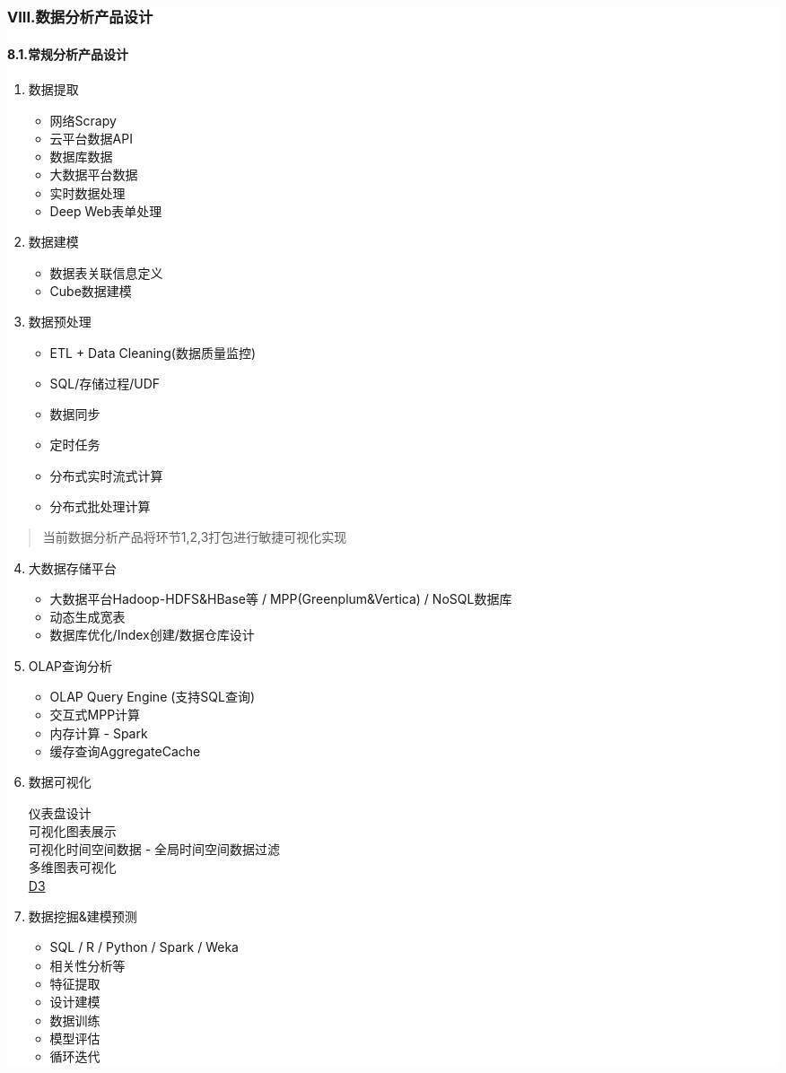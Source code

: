 
### VIII.数据分析产品设计

#### 8.1.常规分析产品设计

1. 数据提取 

    - 网络Scrapy <br />
    - 云平台数据API <br />
    - 数据库数据 <br />
    - 大数据平台数据 <br />
    - 实时数据处理 <br />
    - Deep Web表单处理 <br />

2. 数据建模

    - 数据表关联信息定义
    - Cube数据建模    

3. 数据预处理 

    - ETL + Data Cleaning(数据质量监控)
    - SQL/存储过程/UDF
    - 数据同步
    - 定时任务

    - 分布式实时流式计算 
    - 分布式批处理计算 

> 当前数据分析产品将环节1,2,3打包进行敏捷可视化实现    

4. 大数据存储平台

    - 大数据平台Hadoop-HDFS&HBase等 / MPP(Greenplum&Vertica) / NoSQL数据库
    - 动态生成宽表
    - 数据库优化/Index创建/数据仓库设计

5. OLAP查询分析

    - OLAP Query Engine (支持SQL查询) <br />
    - 交互式MPP计算 <br />
    - 内存计算 - Spark <br />
    - 缓存查询AggregateCache

6. 数据可视化

    仪表盘设计 <br />
    可视化图表展示 <br />
    可视化时间空间数据 - 全局时间空间数据过滤 <br />
    多维图表可视化 <br />
    [D3](https://d3js.org/) <br />

7. 数据挖掘&建模预测

   - SQL / R / Python / Spark / Weka
   - 相关性分析等
   - 特征提取
   - 设计建模
   - 数据训练
   - 模型评估
   - 循环迭代
